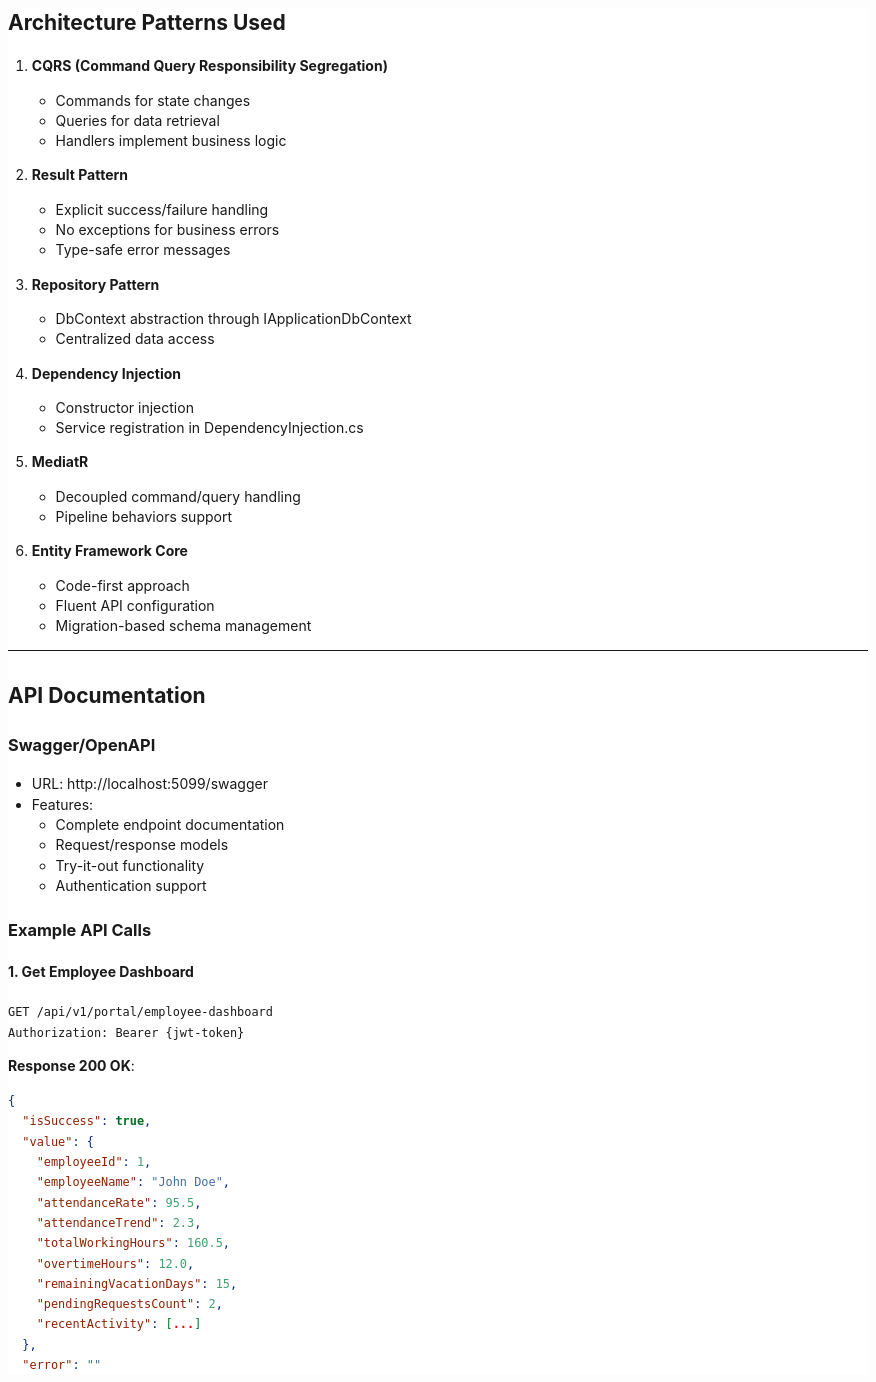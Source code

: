 
## Architecture Patterns Used

1. **CQRS (Command Query Responsibility Segregation)**
   - Commands for state changes
   - Queries for data retrieval
   - Handlers implement business logic

2. **Result Pattern**
   - Explicit success/failure handling
   - No exceptions for business errors
   - Type-safe error messages

3. **Repository Pattern**
   - DbContext abstraction through IApplicationDbContext
   - Centralized data access

4. **Dependency Injection**
   - Constructor injection
   - Service registration in DependencyInjection.cs

5. **MediatR**
   - Decoupled command/query handling
   - Pipeline behaviors support

6. **Entity Framework Core**
   - Code-first approach
   - Fluent API configuration
   - Migration-based schema management

---

## API Documentation

### Swagger/OpenAPI
- URL: http://localhost:5099/swagger
- Features:
  - Complete endpoint documentation
  - Request/response models
  - Try-it-out functionality
  - Authentication support

### Example API Calls

#### 1. Get Employee Dashboard
```http
GET /api/v1/portal/employee-dashboard
Authorization: Bearer {jwt-token}
```

**Response 200 OK**:
```json
{
  "isSuccess": true,
  "value": {
    "employeeId": 1,
    "employeeName": "John Doe",
    "attendanceRate": 95.5,
    "attendanceTrend": 2.3,
    "totalWorkingHours": 160.5,
    "overtimeHours": 12.0,
    "remainingVacationDays": 15,
    "pendingRequestsCount": 2,
    "recentActivity": [...]
  },
  "error": ""
```